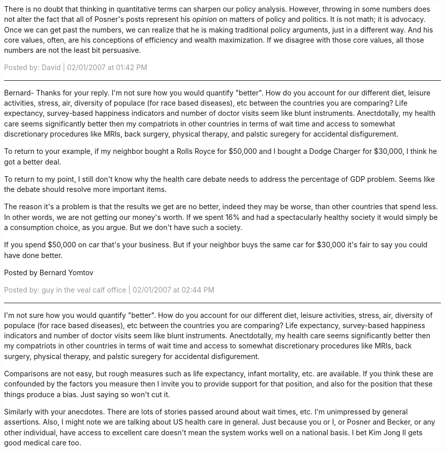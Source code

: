 There is no doubt that thinking in quantitative terms can sharpen our policy analysis.  However, throwing in some numbers does not alter the fact that all of Posner's posts represent his *opinion* on matters of policy and politics.  It is not math; it is advocacy.  Once we can get past the numbers, we can realize that he is making traditional policy arguments, just in a different way.  And his core values, often, are his conceptions of efficiency and wealth maximization.  If we disagree with those core values, all those numbers are not the least bit persuasive.

<span style="color:#999">Posted by: David | 02/01/2007 at 01:42 PM</span>

---

Bernard-  Thanks for your reply.  I'm not sure how you would quantify "better".  How do you account for our different diet, leisure activities, stress, air, diversity of populace (for race based diseases), etc between the countries you are comparing?  Life expectancy, survey-based happiness indicators and number of doctor visits seem like blunt instruments.  Anectdotally, my health care seems significantly better then my compatriots in other countries in terms of wait time and access to somewhat discretionary procedures like MRIs, back surgery, physical therapy, and palstic suregery for accidental disfigurement.  

To return to your example, if my neighbor bought a Rolls Royce for $50,000 and I bought a Dodge Charger for $30,000, I think he got a better deal.  

To return to my point, I still don't know why the health care debate needs to address the percentage of GDP problem.  Seems like the debate should resolve more important items.  


The reason it's a problem is that the results we get are no better, indeed they may be worse, than other countries that spend less. In other words, we are not getting our money's worth. If we spent 16% and had a spectacularly healthy society it would simply be a consumption choice, as you argue. But we don't have such a society.

If you spend $50,000 on car that's your business. But if your neighbor buys the same car for $30,000 it's fair to say you could have done better.

Posted by Bernard Yomtov

<span style="color:#999">Posted by: guy in the veal calf office | 02/01/2007 at 02:44 PM</span>

---

 I'm not sure how you would quantify "better". How do you account for our different diet, leisure activities, stress, air, diversity of populace (for race based diseases), etc between the countries you are comparing? Life expectancy, survey-based happiness indicators and number of doctor visits seem like blunt instruments. Anectdotally, my health care seems significantly better then my compatriots in other countries in terms of wait time and access to somewhat discretionary procedures like MRIs, back surgery, physical therapy, and palstic suregery for accidental disfigurement.

Comparisons are not easy, but rough measures such as life expectancy, infant mortality, etc. are available. If you think these are confounded by the factors you measure then I invite you to provide support for that position, and also for the position that these things produce a bias. Just saying so won't cut it.

Similarly with your anecdotes. There are lots of stories passed around about wait times, etc. I'm unimpressed by general assertions. Also, I might note we are talking about US health care in general. Just because you or I, or Posner and Becker, or any other individual, have access to excellent care doesn't mean the system works well on a national basis. I bet Kim Jong Il gets good medical care too.

